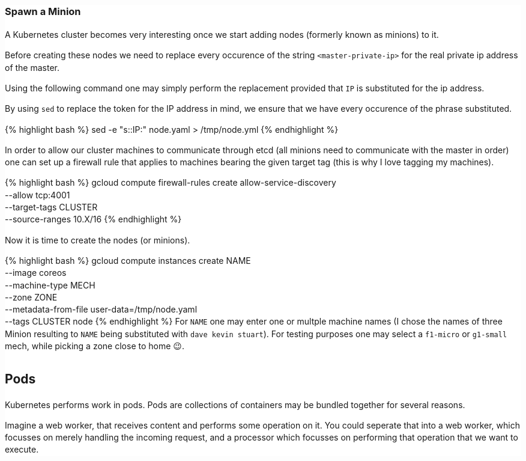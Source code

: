 ### Spawn a Minion
A Kubernetes cluster becomes very interesting once we start adding nodes 
(formerly known as minions) to it.

Before creating these nodes we need to replace every occurence of the string
`<master-private-ip>` for the real private ip address of the master.

Using the following command one may simply perform the replacement provided
that `IP` is substituted for the ip address.

By using `sed` to replace the token for the IP address in mind, we ensure that
we have every occurence of the phrase substituted.

{% highlight bash %}
sed -e "s:<master-private-ip>:IP:" node.yaml > /tmp/node.yml
{% endhighlight %}

In order to allow our cluster machines to communicate through etcd (all minions
need to communicate with the master in order) one can set up a firewall rule
that applies to machines bearing the given target tag (this is why I love 
tagging my machines).

{% highlight bash %}
gcloud compute firewall-rules create allow-service-discovery \
  --allow tcp:4001 \
  --target-tags CLUSTER \
  --source-ranges 10.X/16
{% endhighlight %}

Now it is time to create the nodes (or minions).

{% highlight bash %}
gcloud compute instances create NAME \
  --image coreos \
  --machine-type MECH \
  --zone ZONE \
  --metadata-from-file user-data=/tmp/node.yaml \
  --tags CLUSTER node
{% endhighlight %}
For `NAME` one may enter one or multple machine names (I chose the names of 
three Minion resulting to `NAME` being substituted with `dave kevin stuart`).
For testing purposes one may select a `f1-micro` or `g1-small` mech, while 
picking a zone close to home :wink:.



## <a href="#pods"></a>Pods
Kubernetes performs work in pods. Pods are collections of containers may be
bundled together for several reasons. 

Imagine a web worker, that receives content and performs some operation on it.
You could seperate that into a web worker, which focusses on merely handling 
the incoming request, and a processor which focusses on performing that 
operation that we want to execute.
